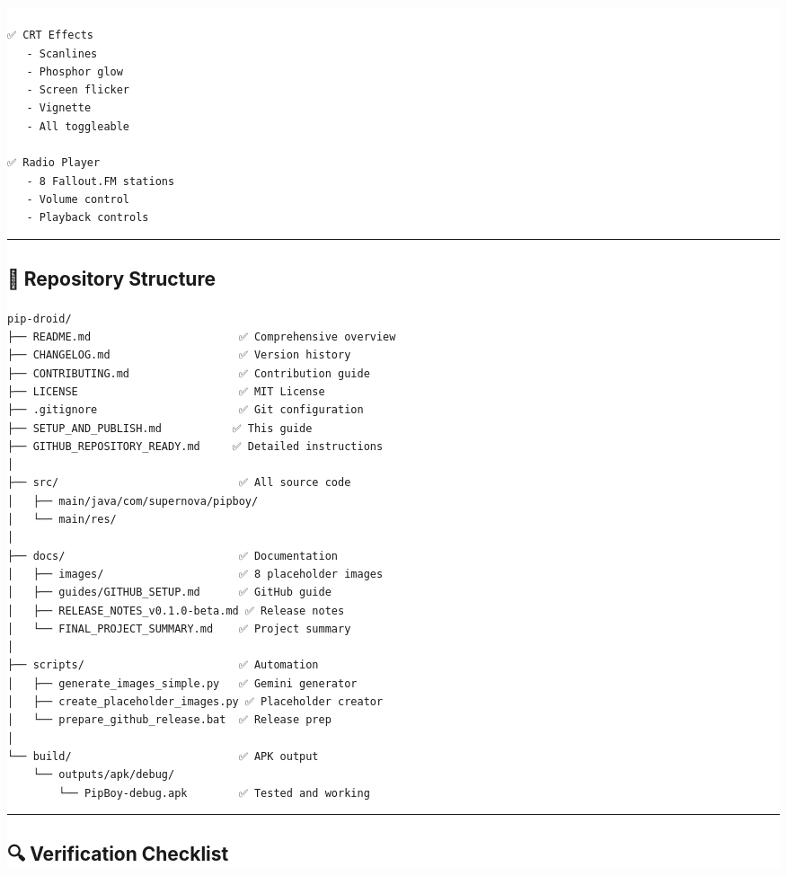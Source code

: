 ```

✅ CRT Effects
   - Scanlines
   - Phosphor glow
   - Screen flicker
   - Vignette
   - All toggleable

✅ Radio Player
   - 8 Fallout.FM stations
   - Volume control
   - Playback controls
```

---

## 📁 **Repository Structure**

```
pip-droid/
├── README.md                       ✅ Comprehensive overview
├── CHANGELOG.md                    ✅ Version history
├── CONTRIBUTING.md                 ✅ Contribution guide
├── LICENSE                         ✅ MIT License
├── .gitignore                      ✅ Git configuration
├── SETUP_AND_PUBLISH.md           ✅ This guide
├── GITHUB_REPOSITORY_READY.md     ✅ Detailed instructions
│
├── src/                            ✅ All source code
│   ├── main/java/com/supernova/pipboy/
│   └── main/res/
│
├── docs/                           ✅ Documentation
│   ├── images/                     ✅ 8 placeholder images
│   ├── guides/GITHUB_SETUP.md      ✅ GitHub guide
│   ├── RELEASE_NOTES_v0.1.0-beta.md ✅ Release notes
│   └── FINAL_PROJECT_SUMMARY.md    ✅ Project summary
│
├── scripts/                        ✅ Automation
│   ├── generate_images_simple.py   ✅ Gemini generator
│   ├── create_placeholder_images.py ✅ Placeholder creator
│   └── prepare_github_release.bat  ✅ Release prep
│
└── build/                          ✅ APK output
    └── outputs/apk/debug/
        └── PipBoy-debug.apk        ✅ Tested and working
```

---

## 🔍 **Verification Checklist**

